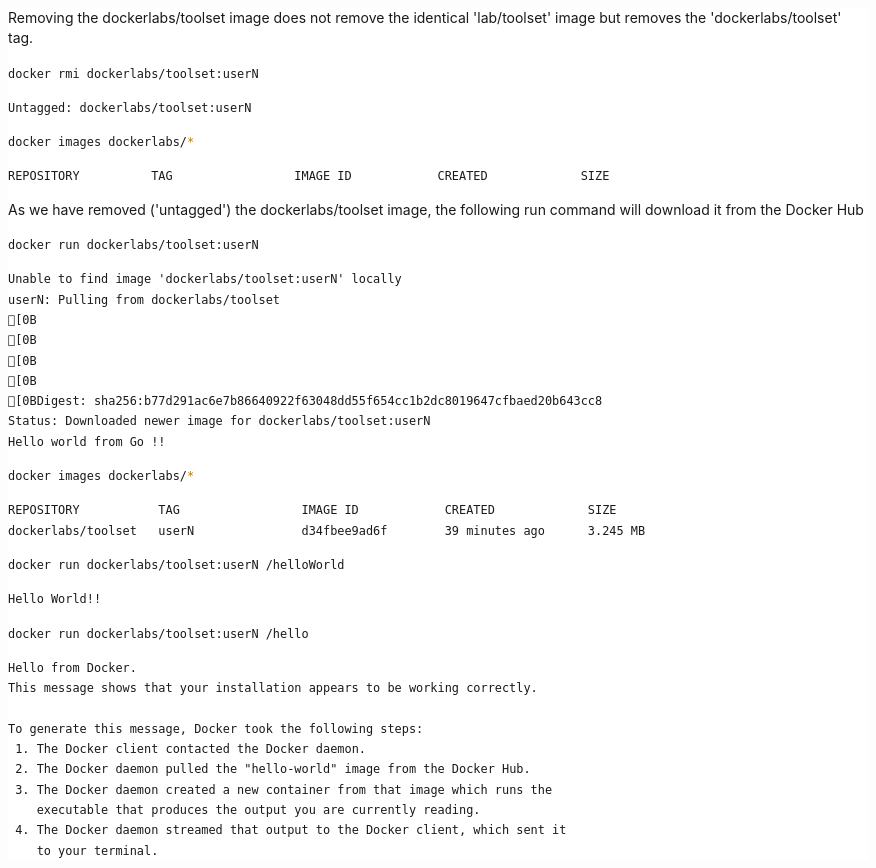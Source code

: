 Removing the dockerlabs/toolset image does not remove the identical 'lab/toolset' image but removes the 'dockerlabs/toolset' tag.


```bash
docker rmi dockerlabs/toolset:userN
```

    Untagged: dockerlabs/toolset:userN



```bash
docker images dockerlabs/*
```

    REPOSITORY          TAG                 IMAGE ID            CREATED             SIZE


As we have removed ('untagged') the dockerlabs/toolset image, the following run command will download it from the Docker Hub


```bash
docker run dockerlabs/toolset:userN
```

    Unable to find image 'dockerlabs/toolset:userN' locally
    userN: Pulling from dockerlabs/toolset
    [0B
    [0B
    [0B
    [0B
    [0BDigest: sha256:b77d291ac6e7b86640922f63048dd55f654cc1b2dc8019647cfbaed20b643cc8
    Status: Downloaded newer image for dockerlabs/toolset:userN
    Hello world from Go !!



```bash
docker images dockerlabs/*
```

    REPOSITORY           TAG                 IMAGE ID            CREATED             SIZE
    dockerlabs/toolset   userN               d34fbee9ad6f        39 minutes ago      3.245 MB



```bash
docker run dockerlabs/toolset:userN /helloWorld
```

    Hello World!!



```bash
docker run dockerlabs/toolset:userN /hello
```

    
    Hello from Docker.
    This message shows that your installation appears to be working correctly.
    
    To generate this message, Docker took the following steps:
     1. The Docker client contacted the Docker daemon.
     2. The Docker daemon pulled the "hello-world" image from the Docker Hub.
     3. The Docker daemon created a new container from that image which runs the
        executable that produces the output you are currently reading.
     4. The Docker daemon streamed that output to the Docker client, which sent it
        to your terminal.
    